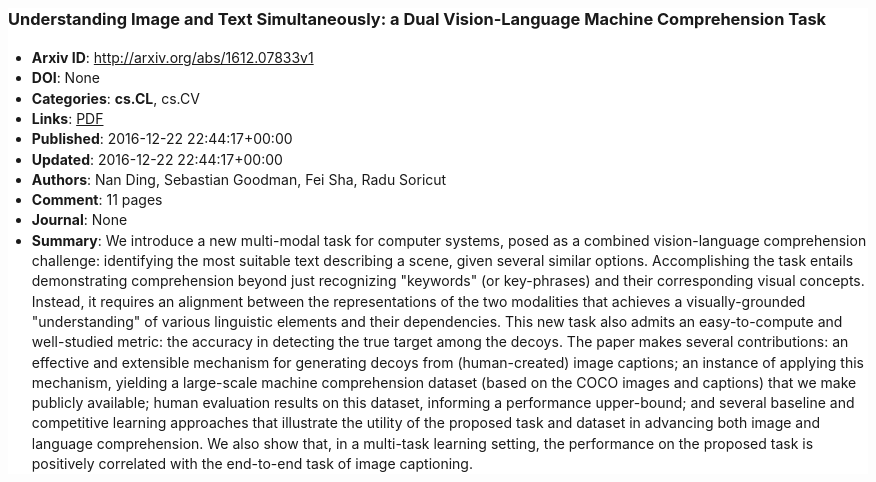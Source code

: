 


### Understanding Image and Text Simultaneously: a Dual Vision-Language Machine Comprehension Task
- **Arxiv ID**: http://arxiv.org/abs/1612.07833v1
- **DOI**: None
- **Categories**: **cs.CL**, cs.CV
- **Links**: [PDF](http://arxiv.org/pdf/1612.07833v1)
- **Published**: 2016-12-22 22:44:17+00:00
- **Updated**: 2016-12-22 22:44:17+00:00
- **Authors**: Nan Ding, Sebastian Goodman, Fei Sha, Radu Soricut
- **Comment**: 11 pages
- **Journal**: None
- **Summary**: We introduce a new multi-modal task for computer systems, posed as a combined vision-language comprehension challenge: identifying the most suitable text describing a scene, given several similar options. Accomplishing the task entails demonstrating comprehension beyond just recognizing "keywords" (or key-phrases) and their corresponding visual concepts. Instead, it requires an alignment between the representations of the two modalities that achieves a visually-grounded "understanding" of various linguistic elements and their dependencies. This new task also admits an easy-to-compute and well-studied metric: the accuracy in detecting the true target among the decoys.   The paper makes several contributions: an effective and extensible mechanism for generating decoys from (human-created) image captions; an instance of applying this mechanism, yielding a large-scale machine comprehension dataset (based on the COCO images and captions) that we make publicly available; human evaluation results on this dataset, informing a performance upper-bound; and several baseline and competitive learning approaches that illustrate the utility of the proposed task and dataset in advancing both image and language comprehension. We also show that, in a multi-task learning setting, the performance on the proposed task is positively correlated with the end-to-end task of image captioning.



